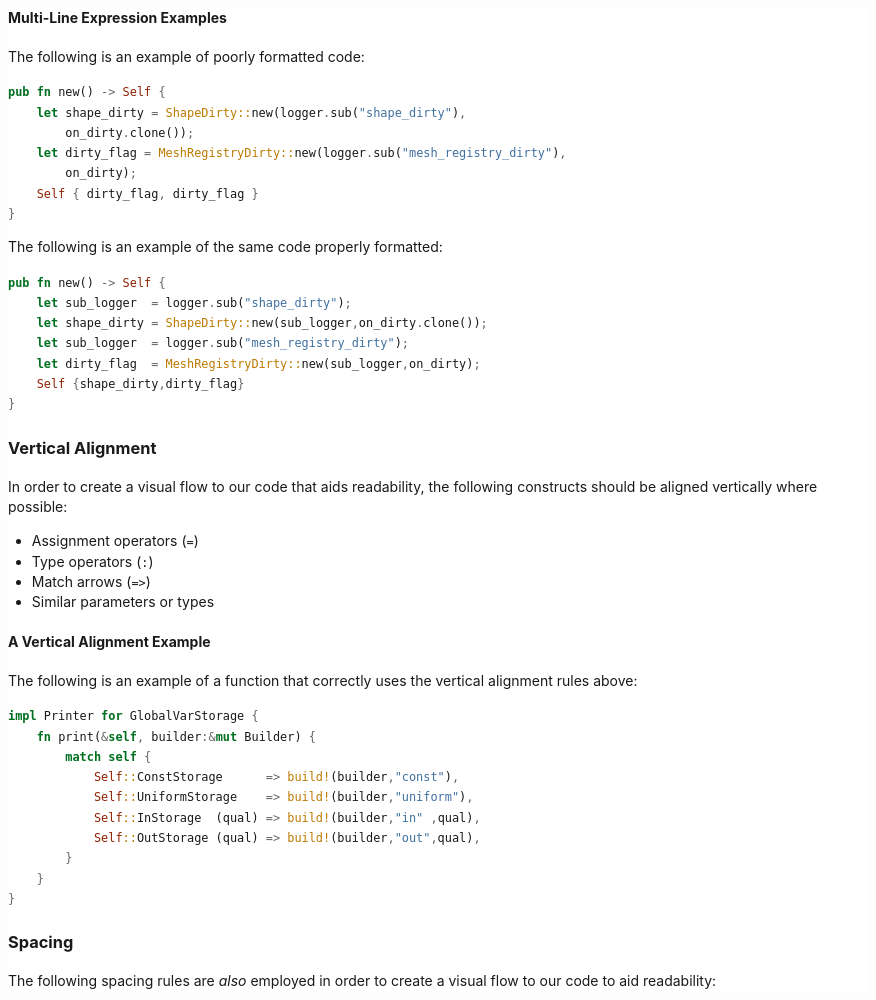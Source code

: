 #### Multi-Line Expression Examples
The following is an example of poorly formatted code:

```rust
pub fn new() -> Self {
    let shape_dirty = ShapeDirty::new(logger.sub("shape_dirty"),
        on_dirty.clone());
    let dirty_flag = MeshRegistryDirty::new(logger.sub("mesh_registry_dirty"),
        on_dirty);
    Self { dirty_flag, dirty_flag }
}
```

The following is an example of the same code properly formatted:

```rust
pub fn new() -> Self {
    let sub_logger  = logger.sub("shape_dirty");
    let shape_dirty = ShapeDirty::new(sub_logger,on_dirty.clone());
    let sub_logger  = logger.sub("mesh_registry_dirty");
    let dirty_flag  = MeshRegistryDirty::new(sub_logger,on_dirty);
    Self {shape_dirty,dirty_flag}
}
```

### Vertical Alignment
In order to create a visual flow to our code that aids readability, the
following constructs should be aligned vertically where possible:

- Assignment operators (`=`)
- Type operators (`:`)
- Match arrows (`=>`)
- Similar parameters or types

#### A Vertical Alignment Example
The following is an example of a function that correctly uses the vertical
alignment rules above:

```rust
impl Printer for GlobalVarStorage {
    fn print(&self, builder:&mut Builder) {
        match self {
            Self::ConstStorage      => build!(builder,"const"),
            Self::UniformStorage    => build!(builder,"uniform"),
            Self::InStorage  (qual) => build!(builder,"in" ,qual),
            Self::OutStorage (qual) => build!(builder,"out",qual),
        }
    }
}
```

### Spacing
The following spacing rules are _also_ employed in order to create a visual flow
to our code to aid readability:
